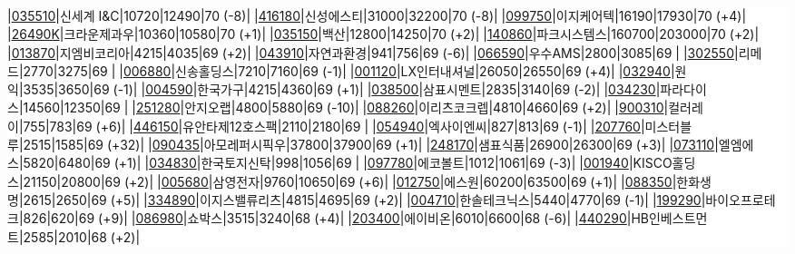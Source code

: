 |[035510](https://finance.daum.net/quotes/A035510)|신세계 I&C|10720|12490|70 (-8)|
|[416180](https://finance.daum.net/quotes/A416180)|신성에스티|31000|32200|70 (-8)|
|[099750](https://finance.daum.net/quotes/A099750)|이지케어텍|16190|17930|70 (+4)|
|[26490K](https://finance.daum.net/quotes/A26490K)|크라운제과우|10360|10580|70 (+1)|
|[035150](https://finance.daum.net/quotes/A035150)|백산|12800|14250|70 (+2)|
|[140860](https://finance.daum.net/quotes/A140860)|파크시스템스|160700|203000|70 (+2)|
|[013870](https://finance.daum.net/quotes/A013870)|지엠비코리아|4215|4035|69 (+2)|
|[043910](https://finance.daum.net/quotes/A043910)|자연과환경|941|756|69 (-6)|
|[066590](https://finance.daum.net/quotes/A066590)|우수AMS|2800|3085|69 |
|[302550](https://finance.daum.net/quotes/A302550)|리메드|2770|3275|69 |
|[006880](https://finance.daum.net/quotes/A006880)|신송홀딩스|7210|7160|69 (-1)|
|[001120](https://finance.daum.net/quotes/A001120)|LX인터내셔널|26050|26550|69 (+4)|
|[032940](https://finance.daum.net/quotes/A032940)|원익|3535|3650|69 (-1)|
|[004590](https://finance.daum.net/quotes/A004590)|한국가구|4215|4360|69 (+1)|
|[038500](https://finance.daum.net/quotes/A038500)|삼표시멘트|2835|3140|69 (-2)|
|[034230](https://finance.daum.net/quotes/A034230)|파라다이스|14560|12350|69 |
|[251280](https://finance.daum.net/quotes/A251280)|안지오랩|4800|5880|69 (-10)|
|[088260](https://finance.daum.net/quotes/A088260)|이리츠코크렙|4810|4660|69 (+2)|
|[900310](https://finance.daum.net/quotes/A900310)|컬러레이|755|783|69 (+6)|
|[446150](https://finance.daum.net/quotes/A446150)|유안타제12호스팩|2110|2180|69 |
|[054940](https://finance.daum.net/quotes/A054940)|엑사이엔씨|827|813|69 (-1)|
|[207760](https://finance.daum.net/quotes/A207760)|미스터블루|2515|1585|69 (+32)|
|[090435](https://finance.daum.net/quotes/A090435)|아모레퍼시픽우|37800|37900|69 (+1)|
|[248170](https://finance.daum.net/quotes/A248170)|샘표식품|26900|26300|69 (+3)|
|[073110](https://finance.daum.net/quotes/A073110)|엘엠에스|5820|6480|69 (+1)|
|[034830](https://finance.daum.net/quotes/A034830)|한국토지신탁|998|1056|69 |
|[097780](https://finance.daum.net/quotes/A097780)|에코볼트|1012|1061|69 (-3)|
|[001940](https://finance.daum.net/quotes/A001940)|KISCO홀딩스|21150|20800|69 (+2)|
|[005680](https://finance.daum.net/quotes/A005680)|삼영전자|9760|10650|69 (+6)|
|[012750](https://finance.daum.net/quotes/A012750)|에스원|60200|63500|69 (+1)|
|[088350](https://finance.daum.net/quotes/A088350)|한화생명|2615|2650|69 (+5)|
|[334890](https://finance.daum.net/quotes/A334890)|이지스밸류리츠|4815|4695|69 (+2)|
|[004710](https://finance.daum.net/quotes/A004710)|한솔테크닉스|5440|4770|69 (-1)|
|[199290](https://finance.daum.net/quotes/A199290)|바이오프로테크|826|620|69 (+9)|
|[086980](https://finance.daum.net/quotes/A086980)|쇼박스|3515|3240|68 (+4)|
|[203400](https://finance.daum.net/quotes/A203400)|에이비온|6010|6600|68 (-6)|
|[440290](https://finance.daum.net/quotes/A440290)|HB인베스트먼트|2585|2010|68 (+2)|